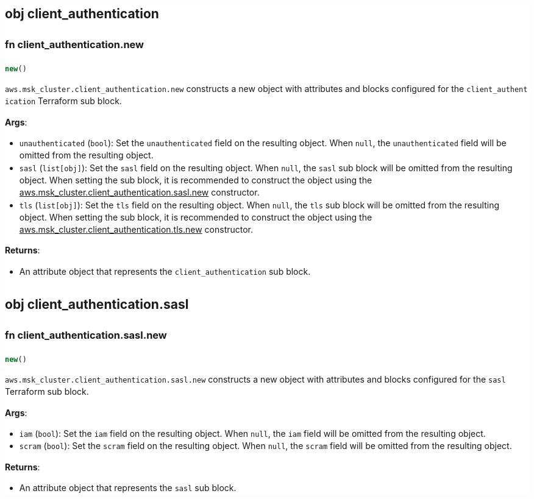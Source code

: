 
## obj client_authentication



### fn client_authentication.new

```ts
new()
```


`aws.msk_cluster.client_authentication.new` constructs a new object with attributes and blocks configured for the `client_authentication`
Terraform sub block.



**Args**:
  - `unauthenticated` (`bool`): Set the `unauthenticated` field on the resulting object. When `null`, the `unauthenticated` field will be omitted from the resulting object.
  - `sasl` (`list[obj]`): Set the `sasl` field on the resulting object. When `null`, the `sasl` sub block will be omitted from the resulting object. When setting the sub block, it is recommended to construct the object using the [aws.msk_cluster.client_authentication.sasl.new](#fn-client_authenticationsaslnew) constructor.
  - `tls` (`list[obj]`): Set the `tls` field on the resulting object. When `null`, the `tls` sub block will be omitted from the resulting object. When setting the sub block, it is recommended to construct the object using the [aws.msk_cluster.client_authentication.tls.new](#fn-client_authenticationtlsnew) constructor.

**Returns**:
  - An attribute object that represents the `client_authentication` sub block.


## obj client_authentication.sasl



### fn client_authentication.sasl.new

```ts
new()
```


`aws.msk_cluster.client_authentication.sasl.new` constructs a new object with attributes and blocks configured for the `sasl`
Terraform sub block.



**Args**:
  - `iam` (`bool`): Set the `iam` field on the resulting object. When `null`, the `iam` field will be omitted from the resulting object.
  - `scram` (`bool`): Set the `scram` field on the resulting object. When `null`, the `scram` field will be omitted from the resulting object.

**Returns**:
  - An attribute object that represents the `sasl` sub block.
